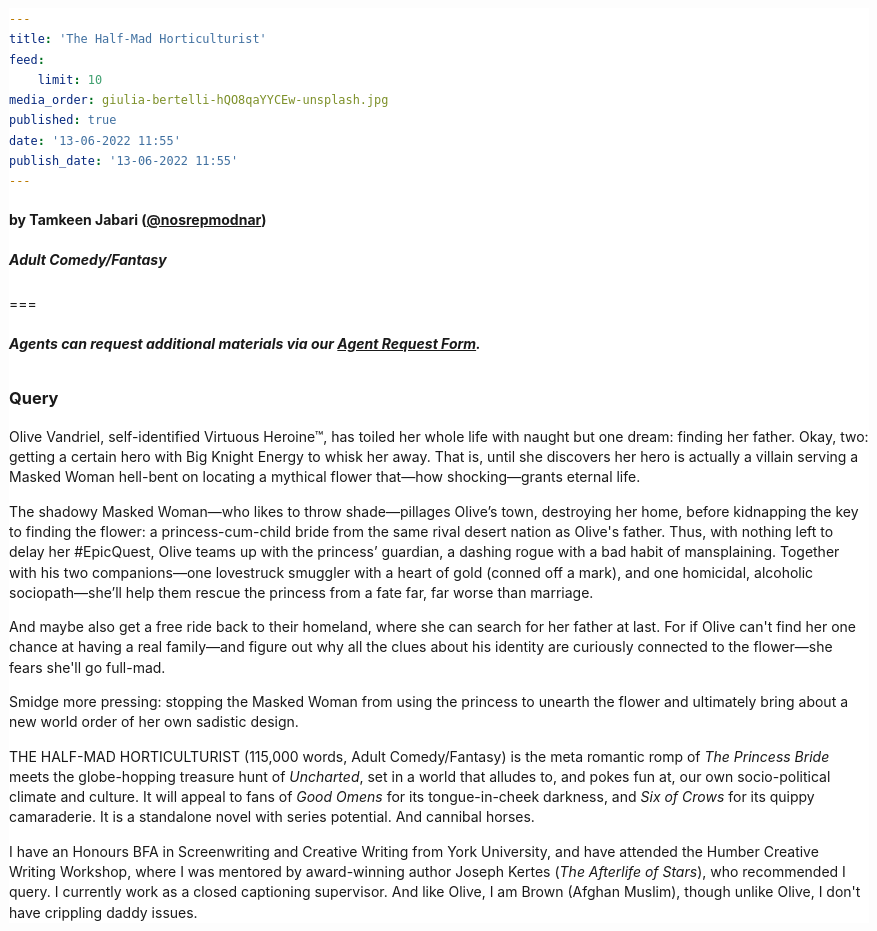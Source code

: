 ```yaml
---
title: 'The Half-Mad Horticulturist'
feed:
    limit: 10
media_order: giulia-bertelli-hQO8qaYYCEw-unsplash.jpg
published: true
date: '13-06-2022 11:55'
publish_date: '13-06-2022 11:55'
---
```


#### by Tamkeen Jabari ([@nosrepmodnar](https://twitter.com/nosrepmodnar?target=_blank))

##### Adult Comedy/Fantasy

===

###### **Agents can request additional materials via our [Agent Request Form](https://forms.gle/ttzaGQHoahEnkN6h6?target=_blank).**

### Query

Olive Vandriel, self-identified Virtuous Heroine™, has toiled her whole life with naught but one dream: finding her father. Okay, two: getting a certain hero with Big Knight Energy to whisk her away. That is, until she discovers her hero is actually a villain serving a Masked Woman hell-bent on locating a mythical flower that—how shocking—grants eternal life. 

The shadowy Masked Woman—who likes to throw shade—pillages Olive’s town, destroying her home, before kidnapping the key to finding the flower: a princess-cum-child bride from the same rival desert nation as Olive's father. Thus, with nothing left to delay her #EpicQuest, Olive teams up with the princess’ guardian, a dashing rogue with a bad habit of mansplaining. Together with his two companions—one lovestruck smuggler with a heart of gold (conned off a mark), and one homicidal, alcoholic sociopath—she’ll help them rescue the princess from a fate far, far worse than marriage. 

And maybe also get a free ride back to their homeland, where she can search for her father at last. For if Olive can't find her one chance at having a real family—and figure out why all the clues about his identity are curiously connected to the flower—she fears she'll go full-mad. 

Smidge more pressing: stopping the Masked Woman from using the princess to unearth the flower and ultimately bring about a new world order of her own sadistic design.  

THE HALF-MAD HORTICULTURIST (115,000 words, Adult Comedy/Fantasy) is the meta romantic romp of _The Princess Bride_ meets the globe-hopping treasure hunt of _Uncharted_, set in a world that alludes to, and pokes fun at, our own socio-political climate and culture. It will appeal to fans of _Good Omens_ for its tongue-in-cheek darkness, and _Six of Crows_ for its quippy camaraderie. It is a standalone novel with series potential. And cannibal horses. 

I have an Honours BFA in Screenwriting and Creative Writing from York University, and have attended the Humber Creative Writing Workshop, where I was mentored by award-winning author Joseph Kertes (_The Afterlife of Stars_), who recommended I query. I currently work as a closed captioning supervisor. And like Olive, I am Brown (Afghan Muslim), though unlike Olive, I don't have crippling daddy issues.
